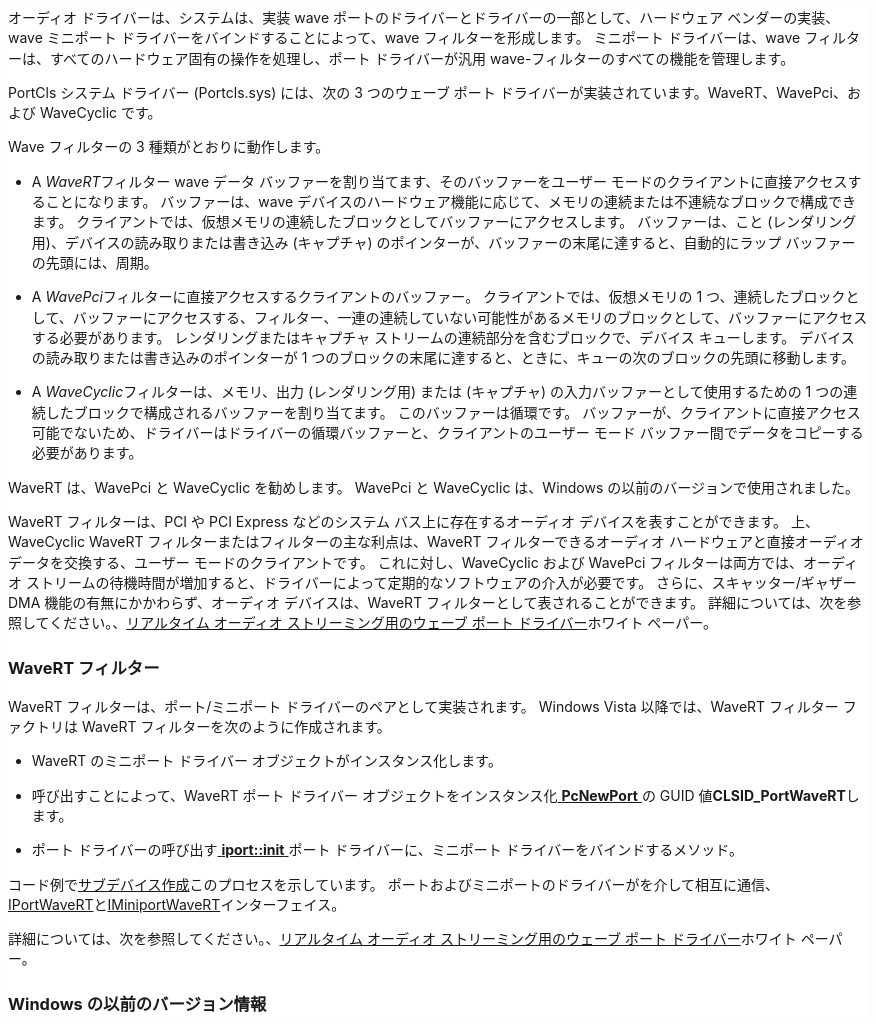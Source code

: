 オーディオ ドライバーは、システムは、実装 wave ポートのドライバーとドライバーの一部として、ハードウェア ベンダーの実装、wave ミニポート ドライバーをバインドすることによって、wave フィルターを形成します。 ミニポート ドライバーは、wave フィルターは、すべてのハードウェア固有の操作を処理し、ポート ドライバーが汎用 wave-フィルターのすべての機能を管理します。

PortCls システム ドライバー (Portcls.sys) には、次の 3 つのウェーブ ポート ドライバーが実装されています。WaveRT、WavePci、および WaveCyclic です。

Wave フィルターの 3 種類がとおりに動作します。

-   A *WaveRT*フィルター wave データ バッファーを割り当てます、そのバッファーをユーザー モードのクライアントに直接アクセスすることになります。 バッファーは、wave デバイスのハードウェア機能に応じて、メモリの連続または不連続なブロックで構成できます。 クライアントでは、仮想メモリの連続したブロックとしてバッファーにアクセスします。 バッファーは、こと (レンダリング用)、デバイスの読み取りまたは書き込み (キャプチャ) のポインターが、バッファーの末尾に達すると、自動的にラップ バッファーの先頭には、周期。

-   A *WavePci*フィルターに直接アクセスするクライアントのバッファー。 クライアントでは、仮想メモリの 1 つ、連続したブロックとして、バッファーにアクセスする、フィルター、一連の連続していない可能性があるメモリのブロックとして、バッファーにアクセスする必要があります。 レンダリングまたはキャプチャ ストリームの連続部分を含むブロックで、デバイス キューします。 デバイスの読み取りまたは書き込みのポインターが 1 つのブロックの末尾に達すると、ときに、キューの次のブロックの先頭に移動します。

-   A *WaveCyclic*フィルターは、メモリ、出力 (レンダリング用) または (キャプチャ) の入力バッファーとして使用するための 1 つの連続したブロックで構成されるバッファーを割り当てます。 このバッファーは循環です。 バッファーが、クライアントに直接アクセス可能でないため、ドライバーはドライバーの循環バッファーと、クライアントのユーザー モード バッファー間でデータをコピーする必要があります。

WaveRT は、WavePci と WaveCyclic を勧めします。 WavePci と WaveCyclic は、Windows の以前のバージョンで使用されました。

WaveRT フィルターは、PCI や PCI Express などのシステム バス上に存在するオーディオ デバイスを表すことができます。 上、WaveCyclic WaveRT フィルターまたはフィルターの主な利点は、WaveRT フィルターできるオーディオ ハードウェアと直接オーディオ データを交換する、ユーザー モードのクライアントです。 これに対し、WaveCyclic および WavePci フィルターは両方では、オーディオ ストリームの待機時間が増加すると、ドライバーによって定期的なソフトウェアの介入が必要です。 さらに、スキャッター/ギャザー DMA 機能の有無にかかわらず、オーディオ デバイスは、WaveRT フィルターとして表されることができます。 詳細については、次を参照してください。、[リアルタイム オーディオ ストリーミング用のウェーブ ポート ドライバー](https://download.microsoft.com/download/9/c/5/9c5b2167-8017-4bae-9fde-d599bac8184a/WaveRTport.doc)ホワイト ペーパー。


### <a name="span-idwavertfilterspanspan-idwavertfilterspanwavert-filters"></a><span id="wavert_filter"></span><span id="WAVERT_FILTER"></span>WaveRT フィルター

WaveRT フィルターは、ポート/ミニポート ドライバーのペアとして実装されます。 Windows Vista 以降では、WaveRT フィルター ファクトリは WaveRT フィルターを次のように作成されます。

-   WaveRT のミニポート ドライバー オブジェクトがインスタンス化します。

-   呼び出すことによって、WaveRT ポート ドライバー オブジェクトをインスタンス化[ **PcNewPort** ](https://docs.microsoft.com/windows-hardware/drivers/ddi/content/portcls/nf-portcls-pcnewport)の GUID 値**CLSID\_PortWaveRT**します。

-   ポート ドライバーの呼び出す[ **iport::init** ](https://docs.microsoft.com/windows-hardware/drivers/ddi/content/portcls/nf-portcls-iport-init)ポート ドライバーに、ミニポート ドライバーをバインドするメソッド。

コード例で[サブデバイス作成](subdevice-creation.md)このプロセスを示しています。 ポートおよびミニポートのドライバーがを介して相互に通信、 [IPortWaveRT](https://docs.microsoft.com/windows-hardware/drivers/ddi/content/portcls/nn-portcls-iportwavert)と[IMiniportWaveRT](https://docs.microsoft.com/windows-hardware/drivers/ddi/content/portcls/nn-portcls-iminiportwavert)インターフェイス。

詳細については、次を参照してください。、[リアルタイム オーディオ ストリーミング用のウェーブ ポート ドライバー](https://download.microsoft.com/download/9/c/5/9c5b2167-8017-4bae-9fde-d599bac8184a/WaveRTport.doc)ホワイト ペーパー。

### <a name="span-idinformationforpreviousversionsofwindowsspanspan-idinformationforpreviousversionsofwindowsspanspan-idinformationforpreviousversionsofwindowsspaninformation-for-previous-versions-of-windows"></a><span id="Information_for_previous_versions_of_Windows"></span><span id="information_for_previous_versions_of_windows"></span><span id="INFORMATION_FOR_PREVIOUS_VERSIONS_OF_WINDOWS"></span>Windows の以前のバージョン情報
